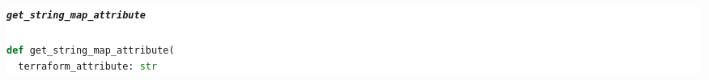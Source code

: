 ##### `get_string_map_attribute` <a name="get_string_map_attribute" id="@cdktf/provider-cloudflare.dataCloudflareRuleset.DataCloudflareRulesetRulesActionParametersAutominifyOutputReference.getStringMapAttribute"></a>

```python
def get_string_map_attribute(
  terraform_attribute: str

